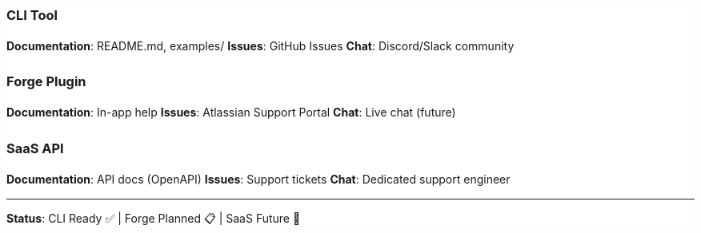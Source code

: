 ### CLI Tool

**Documentation**: README.md, examples/
**Issues**: GitHub Issues
**Chat**: Discord/Slack community

### Forge Plugin

**Documentation**: In-app help
**Issues**: Atlassian Support Portal
**Chat**: Live chat (future)

### SaaS API

**Documentation**: API docs (OpenAPI)
**Issues**: Support tickets
**Chat**: Dedicated support engineer

---

**Status**: CLI Ready ✅ | Forge Planned 📋 | SaaS Future 🔮

